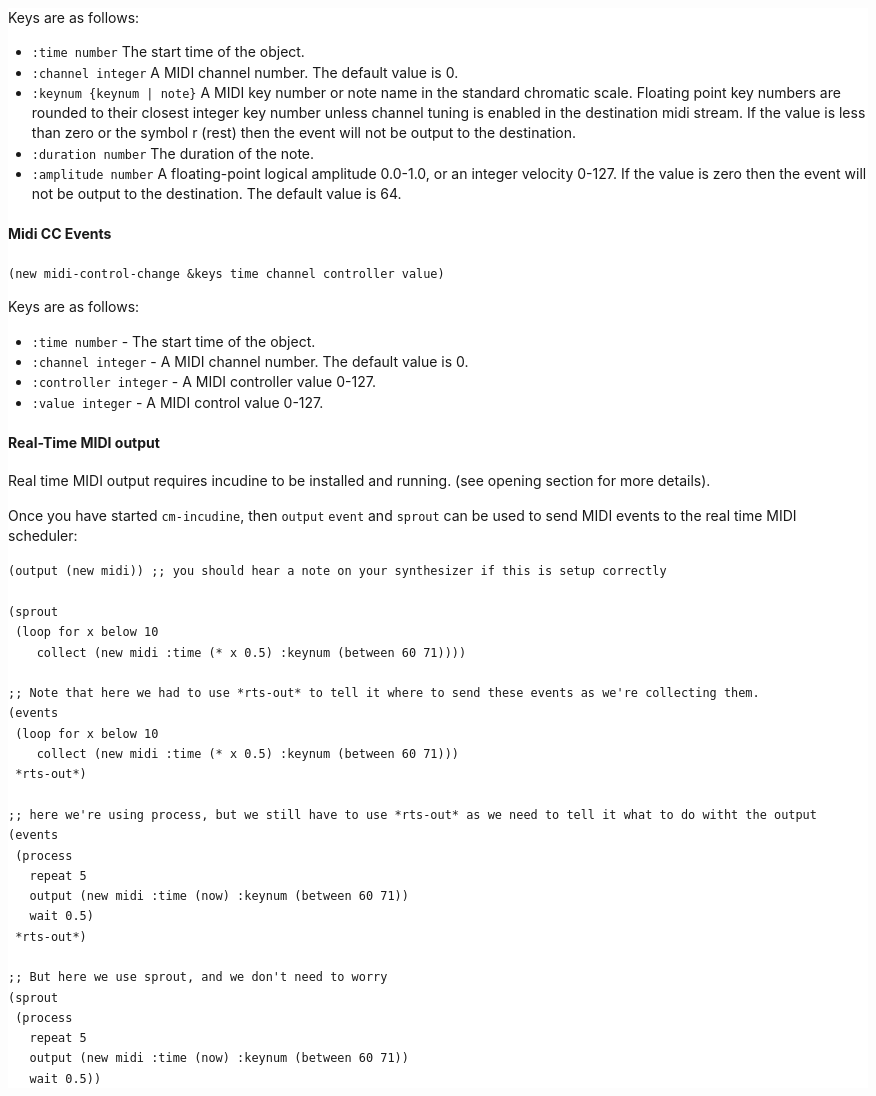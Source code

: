Keys are as follows:
- ```:time number``` The start time of the object.
- ```:channel integer``` A MIDI channel number. The default value is 0.
- ```:keynum {keynum | note}``` A MIDI key number or note name in the standard chromatic scale. Floating point key numbers are rounded to their closest integer key number unless channel tuning is enabled in the destination midi stream. If the value is less than zero or the symbol r (rest) then the event will not be output to the destination.
- ```:duration number``` The duration of the note.
- ```:amplitude number``` A floating-point logical amplitude 0.0-1.0, or an integer velocity 0-127. If the value is zero then the event will not be output to the destination. The default value is 64.

#### Midi CC Events
```common-lisp
(new midi-control-change &keys time channel controller value)
```

Keys are as follows:
- ```:time number``` - The start time of the object.
- ```:channel integer``` - A MIDI channel number. The default value is 0.
- ```:controller integer``` - A MIDI controller value 0-127.
- ```:value integer``` - A MIDI control value 0-127.

#### Real-Time MIDI output
Real time MIDI output requires incudine to be installed and running. (see opening section for more details).

Once you have started `cm-incudine`, then `output` `event` and `sprout` can be used to send MIDI events to the real time MIDI scheduler:

```common-lisp
(output (new midi)) ;; you should hear a note on your synthesizer if this is setup correctly

(sprout
 (loop for x below 10
    collect (new midi :time (* x 0.5) :keynum (between 60 71))))

;; Note that here we had to use *rts-out* to tell it where to send these events as we're collecting them.
(events
 (loop for x below 10
    collect (new midi :time (* x 0.5) :keynum (between 60 71)))
 *rts-out*)

;; here we're using process, but we still have to use *rts-out* as we need to tell it what to do witht the output
(events
 (process
   repeat 5
   output (new midi :time (now) :keynum (between 60 71))
   wait 0.5)
 *rts-out*)

;; But here we use sprout, and we don't need to worry
(sprout
 (process
   repeat 5
   output (new midi :time (now) :keynum (between 60 71))
   wait 0.5))
```
